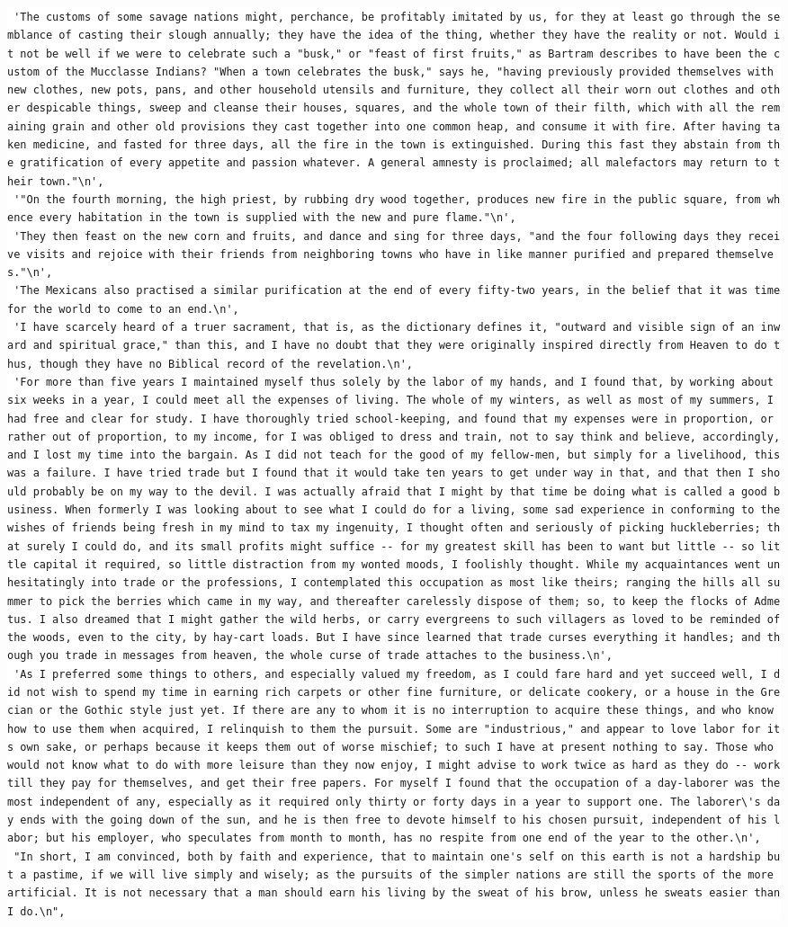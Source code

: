      'The customs of some savage nations might, perchance, be profitably imitated by us, for they at least go through the semblance of casting their slough annually; they have the idea of the thing, whether they have the reality or not. Would it not be well if we were to celebrate such a "busk," or "feast of first fruits," as Bartram describes to have been the custom of the Mucclasse Indians? "When a town celebrates the busk," says he, "having previously provided themselves with new clothes, new pots, pans, and other household utensils and furniture, they collect all their worn out clothes and other despicable things, sweep and cleanse their houses, squares, and the whole town of their filth, which with all the remaining grain and other old provisions they cast together into one common heap, and consume it with fire. After having taken medicine, and fasted for three days, all the fire in the town is extinguished. During this fast they abstain from the gratification of every appetite and passion whatever. A general amnesty is proclaimed; all malefactors may return to their town."\n',
     '"On the fourth morning, the high priest, by rubbing dry wood together, produces new fire in the public square, from whence every habitation in the town is supplied with the new and pure flame."\n',
     'They then feast on the new corn and fruits, and dance and sing for three days, "and the four following days they receive visits and rejoice with their friends from neighboring towns who have in like manner purified and prepared themselves."\n',
     'The Mexicans also practised a similar purification at the end of every fifty-two years, in the belief that it was time for the world to come to an end.\n',
     'I have scarcely heard of a truer sacrament, that is, as the dictionary defines it, "outward and visible sign of an inward and spiritual grace," than this, and I have no doubt that they were originally inspired directly from Heaven to do thus, though they have no Biblical record of the revelation.\n',
     'For more than five years I maintained myself thus solely by the labor of my hands, and I found that, by working about six weeks in a year, I could meet all the expenses of living. The whole of my winters, as well as most of my summers, I had free and clear for study. I have thoroughly tried school-keeping, and found that my expenses were in proportion, or rather out of proportion, to my income, for I was obliged to dress and train, not to say think and believe, accordingly, and I lost my time into the bargain. As I did not teach for the good of my fellow-men, but simply for a livelihood, this was a failure. I have tried trade but I found that it would take ten years to get under way in that, and that then I should probably be on my way to the devil. I was actually afraid that I might by that time be doing what is called a good business. When formerly I was looking about to see what I could do for a living, some sad experience in conforming to the wishes of friends being fresh in my mind to tax my ingenuity, I thought often and seriously of picking huckleberries; that surely I could do, and its small profits might suffice -- for my greatest skill has been to want but little -- so little capital it required, so little distraction from my wonted moods, I foolishly thought. While my acquaintances went unhesitatingly into trade or the professions, I contemplated this occupation as most like theirs; ranging the hills all summer to pick the berries which came in my way, and thereafter carelessly dispose of them; so, to keep the flocks of Admetus. I also dreamed that I might gather the wild herbs, or carry evergreens to such villagers as loved to be reminded of the woods, even to the city, by hay-cart loads. But I have since learned that trade curses everything it handles; and though you trade in messages from heaven, the whole curse of trade attaches to the business.\n',
     'As I preferred some things to others, and especially valued my freedom, as I could fare hard and yet succeed well, I did not wish to spend my time in earning rich carpets or other fine furniture, or delicate cookery, or a house in the Grecian or the Gothic style just yet. If there are any to whom it is no interruption to acquire these things, and who know how to use them when acquired, I relinquish to them the pursuit. Some are "industrious," and appear to love labor for its own sake, or perhaps because it keeps them out of worse mischief; to such I have at present nothing to say. Those who would not know what to do with more leisure than they now enjoy, I might advise to work twice as hard as they do -- work till they pay for themselves, and get their free papers. For myself I found that the occupation of a day-laborer was the most independent of any, especially as it required only thirty or forty days in a year to support one. The laborer\'s day ends with the going down of the sun, and he is then free to devote himself to his chosen pursuit, independent of his labor; but his employer, who speculates from month to month, has no respite from one end of the year to the other.\n',
     "In short, I am convinced, both by faith and experience, that to maintain one's self on this earth is not a hardship but a pastime, if we will live simply and wisely; as the pursuits of the simpler nations are still the sports of the more artificial. It is not necessary that a man should earn his living by the sweat of his brow, unless he sweats easier than I do.\n",